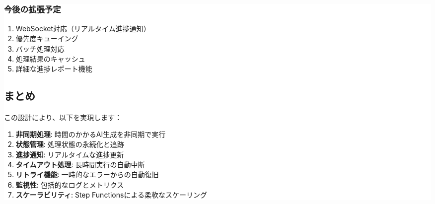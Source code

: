 ### 今後の拡張予定

1. WebSocket対応（リアルタイム進捗通知）
2. 優先度キューイング
3. バッチ処理対応
4. 処理結果のキャッシュ
5. 詳細な進捗レポート機能

## まとめ

この設計により、以下を実現します：

1. **非同期処理**: 時間のかかるAI生成を非同期で実行
2. **状態管理**: 処理状態の永続化と追跡
3. **進捗通知**: リアルタイムな進捗更新
4. **タイムアウト処理**: 長時間実行の自動中断
5. **リトライ機能**: 一時的なエラーからの自動復旧
6. **監視性**: 包括的なログとメトリクス
7. **スケーラビリティ**: Step Functionsによる柔軟なスケーリング

